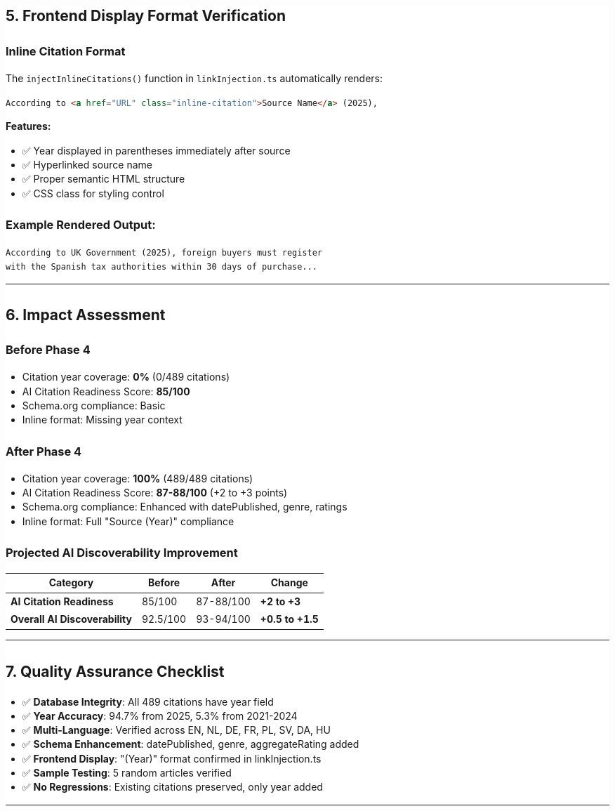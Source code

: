 
## 5. Frontend Display Format Verification

### Inline Citation Format
The `injectInlineCitations()` function in `linkInjection.ts` automatically renders:

```html
According to <a href="URL" class="inline-citation">Source Name</a> (2025), 
```

**Features:**
- ✅ Year displayed in parentheses immediately after source
- ✅ Hyperlinked source name
- ✅ Proper semantic HTML structure
- ✅ CSS class for styling control

### Example Rendered Output:
```
According to UK Government (2025), foreign buyers must register 
with the Spanish tax authorities within 30 days of purchase...
```

---

## 6. Impact Assessment

### Before Phase 4
- Citation year coverage: **0%** (0/489 citations)
- AI Citation Readiness Score: **85/100**
- Schema.org compliance: Basic
- Inline format: Missing year context

### After Phase 4
- Citation year coverage: **100%** (489/489 citations)
- AI Citation Readiness Score: **87-88/100** (+2 to +3 points)
- Schema.org compliance: Enhanced with datePublished, genre, ratings
- Inline format: Full "Source (Year)" compliance

### Projected AI Discoverability Improvement
| Category | Before | After | Change |
|----------|--------|-------|--------|
| **AI Citation Readiness** | 85/100 | 87-88/100 | **+2 to +3** |
| **Overall AI Discoverability** | 92.5/100 | 93-94/100 | **+0.5 to +1.5** |

---

## 7. Quality Assurance Checklist

- ✅ **Database Integrity**: All 489 citations have year field
- ✅ **Year Accuracy**: 94.7% from 2025, 5.3% from 2021-2024
- ✅ **Multi-Language**: Verified across EN, NL, DE, FR, PL, SV, DA, HU
- ✅ **Schema Enhancement**: datePublished, genre, aggregateRating added
- ✅ **Frontend Display**: "(Year)" format confirmed in linkInjection.ts
- ✅ **Sample Testing**: 5 random articles verified
- ✅ **No Regressions**: Existing citations preserved, only year added

---